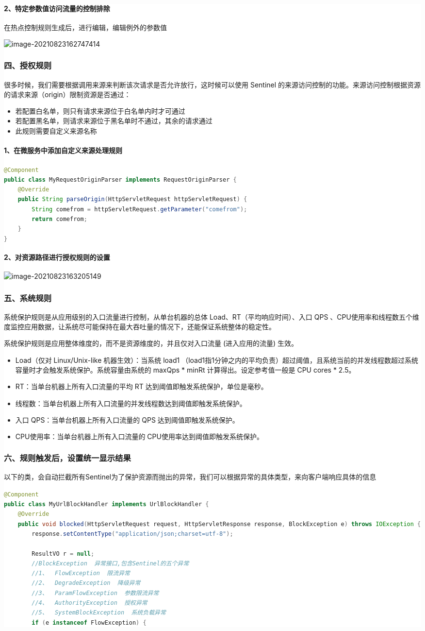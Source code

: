 #### 2、特定参数值访问流量的控制排除

在热点控制规则生成后，进行编辑，编辑例外的参数值

![image-20210823162747414](https://gitee.com/yh-gh/img-bed/raw/master/202109181352166.png)

### 四、授权规则

很多时候，我们需要根据调用来源来判断该次请求是否允许放行，这时候可以使用 Sentinel 的来源访问控制的功能。来源访问控制根据资源的请求来源（origin）限制资源是否通过：

* 若配置白名单，则只有请求来源位于白名单内时才可通过
* 若配置黑名单，则请求来源位于黑名单时不通过，其余的请求通过
* 此规则需要自定义来源名称

#### 1、在微服务中添加自定义来源处理规则

```java
@Component
public class MyRequestOriginParser implements RequestOriginParser {
    @Override
    public String parseOrigin(HttpServletRequest httpServletRequest) {
        String comefrom = httpServletRequest.getParameter("comefrom");
        return comefrom;
    }
}
```

#### 2、对资源路径进行授权规则的设置

![image-20210823163205149](https://gitee.com/yh-gh/img-bed/raw/master/202109181352831.png)

### 五、系统规则

系统保护规则是从应用级别的入口流量进行控制，从单台机器的总体 Load、RT（平均响应时间）、入口 QPS 、CPU使用率和线程数五个维度监控应用数据，让系统尽可能保持在最大吞吐量的情况下，还能保证系统整体的稳定性。

系统保护规则是应用整体维度的，而不是资源维度的，并且仅对入口流量 (进入应用的流量) 生效。

* Load（仅对 Linux/Unix-like 机器生效）：当系统 load1 （load1指1分钟之内的平均负责）超过阈值，且系统当前的并发线程数超过系统容量时才会触发系统保护。系统容量由系统的 maxQps * minRt 计算得出。设定参考值一般是 CPU cores * 2.5。

* RT：当单台机器上所有入口流量的平均 RT 达到阈值即触发系统保护，单位是毫秒。

* 线程数：当单台机器上所有入口流量的并发线程数达到阈值即触发系统保护。

* 入口 QPS：当单台机器上所有入口流量的 QPS 达到阈值即触发系统保护。

* CPU使用率：当单台机器上所有入口流量的 CPU使用率达到阈值即触发系统保护。

### 六、规则触发后，设置统一显示结果

以下的类，会自动拦截所有Sentinel为了保护资源而抛出的异常，我们可以根据异常的具体类型，来向客户端响应具体的信息

```java
@Component
public class MyUrlBlockHandler implements UrlBlockHandler {
    @Override
    public void blocked(HttpServletRequest request, HttpServletResponse response, BlockException e) throws IOException {
        response.setContentType("application/json;charset=utf-8");

        ResultVO r = null;
        //BlockException  异常接口,包含Sentinel的五个异常
        //1、  FlowException  限流异常
        //2、  DegradeException  降级异常
        //3、  ParamFlowException  参数限流异常
        //4、  AuthorityException  授权异常
        //5、  SystemBlockException  系统负载异常
        if (e instanceof FlowException) {
```